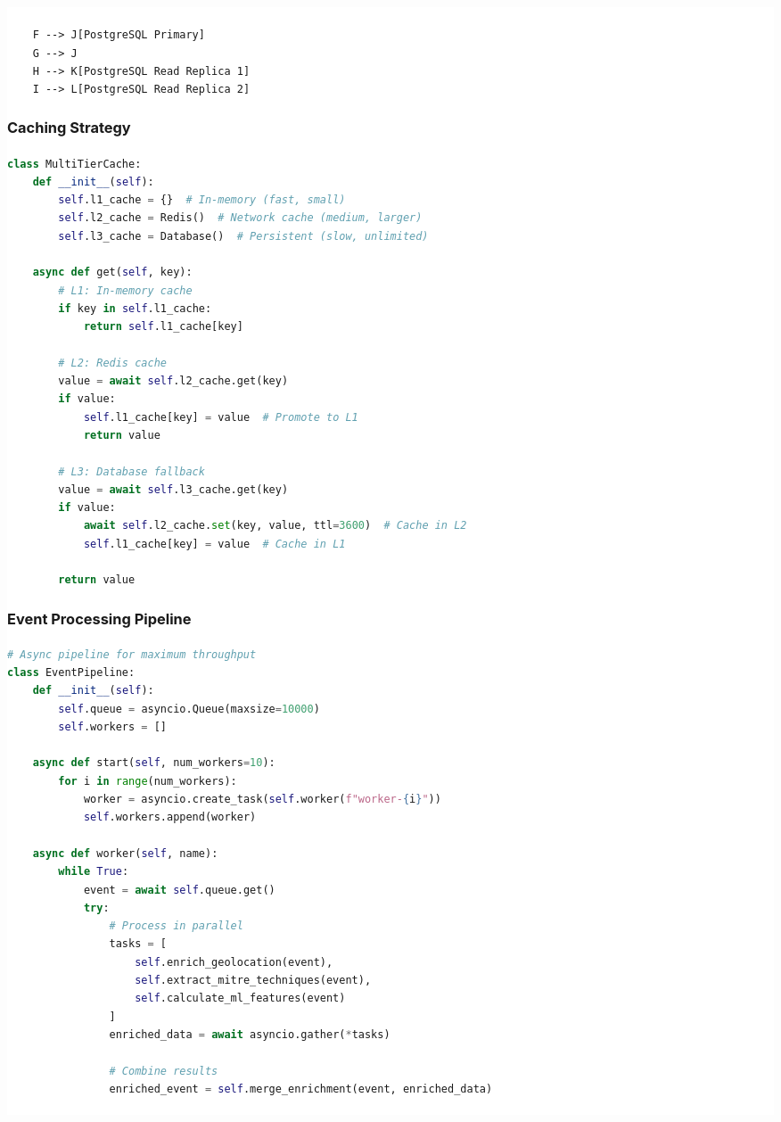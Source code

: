 ```mermaid
    
    F --> J[PostgreSQL Primary]
    G --> J
    H --> K[PostgreSQL Read Replica 1]
    I --> L[PostgreSQL Read Replica 2]
```

### Caching Strategy
```python
class MultiTierCache:
    def __init__(self):
        self.l1_cache = {}  # In-memory (fast, small)
        self.l2_cache = Redis()  # Network cache (medium, larger)
        self.l3_cache = Database()  # Persistent (slow, unlimited)
    
    async def get(self, key):
        # L1: In-memory cache
        if key in self.l1_cache:
            return self.l1_cache[key]
        
        # L2: Redis cache
        value = await self.l2_cache.get(key)
        if value:
            self.l1_cache[key] = value  # Promote to L1
            return value
        
        # L3: Database fallback
        value = await self.l3_cache.get(key)
        if value:
            await self.l2_cache.set(key, value, ttl=3600)  # Cache in L2
            self.l1_cache[key] = value  # Cache in L1
        
        return value
```

### Event Processing Pipeline
```python
# Async pipeline for maximum throughput
class EventPipeline:
    def __init__(self):
        self.queue = asyncio.Queue(maxsize=10000)
        self.workers = []
        
    async def start(self, num_workers=10):
        for i in range(num_workers):
            worker = asyncio.create_task(self.worker(f"worker-{i}"))
            self.workers.append(worker)
    
    async def worker(self, name):
        while True:
            event = await self.queue.get()
            try:
                # Process in parallel
                tasks = [
                    self.enrich_geolocation(event),
                    self.extract_mitre_techniques(event),
                    self.calculate_ml_features(event)
                ]
                enriched_data = await asyncio.gather(*tasks)
                
                # Combine results
                enriched_event = self.merge_enrichment(event, enriched_data)
                
```